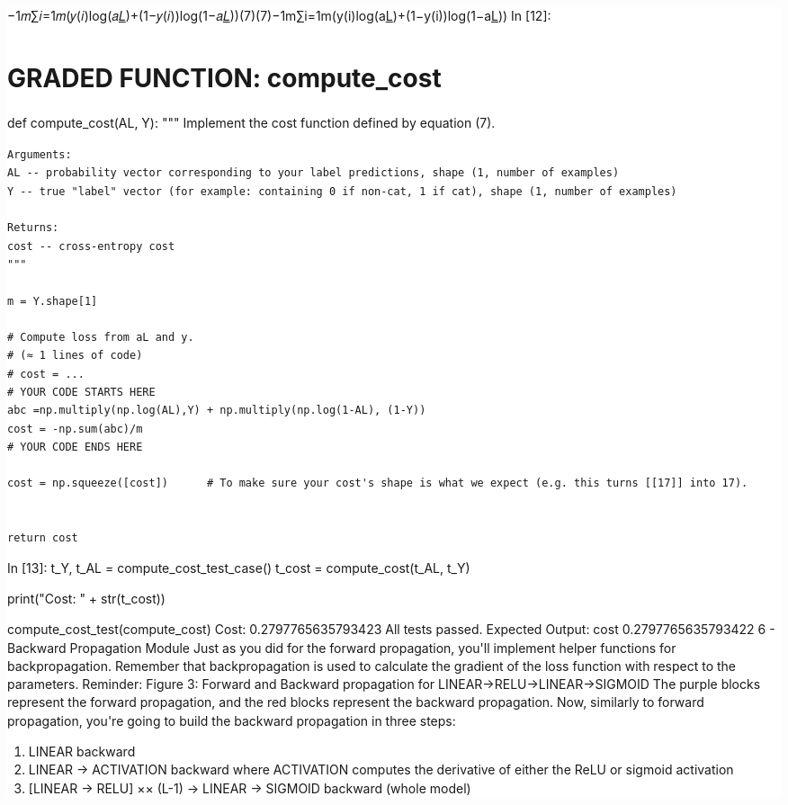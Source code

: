 −1𝑚∑𝑖=1𝑚(𝑦(𝑖)log(𝑎[𝐿](𝑖))+(1−𝑦(𝑖))log(1−𝑎[𝐿](𝑖)))(7)(7)−1m∑i=1m(y(i)log⁡(a[L](i))+(1−y(i))log⁡(1−a[L](i)))
In [12]:
# GRADED FUNCTION: compute_cost

def compute_cost(AL, Y):
    """
    Implement the cost function defined by equation (7).

    Arguments:
    AL -- probability vector corresponding to your label predictions, shape (1, number of examples)
    Y -- true "label" vector (for example: containing 0 if non-cat, 1 if cat), shape (1, number of examples)

    Returns:
    cost -- cross-entropy cost
    """
    
    m = Y.shape[1]

    # Compute loss from aL and y.
    # (≈ 1 lines of code)
    # cost = ...
    # YOUR CODE STARTS HERE
    abc =np.multiply(np.log(AL),Y) + np.multiply(np.log(1-AL), (1-Y))
    cost = -np.sum(abc)/m
    # YOUR CODE ENDS HERE
    
    cost = np.squeeze([cost])      # To make sure your cost's shape is what we expect (e.g. this turns [[17]] into 17).

    
    return cost
In [13]:
t_Y, t_AL = compute_cost_test_case()
t_cost = compute_cost(t_AL, t_Y)

print("Cost: " + str(t_cost))

compute_cost_test(compute_cost)
Cost: 0.2797765635793423
 All tests passed.
Expected Output:
cost	0.2797765635793422
6 - Backward Propagation Module
Just as you did for the forward propagation, you'll implement helper functions for backpropagation. Remember that backpropagation is used to calculate the gradient of the loss function with respect to the parameters.
Reminder: 
Figure 3: Forward and Backward propagation for LINEAR->RELU->LINEAR->SIGMOID
The purple blocks represent the forward propagation, and the red blocks represent the backward propagation.
Now, similarly to forward propagation, you're going to build the backward propagation in three steps:
1.	LINEAR backward
2.	LINEAR -> ACTIVATION backward where ACTIVATION computes the derivative of either the ReLU or sigmoid activation
3.	[LINEAR -> RELU] ×× (L-1) -> LINEAR -> SIGMOID backward (whole model)